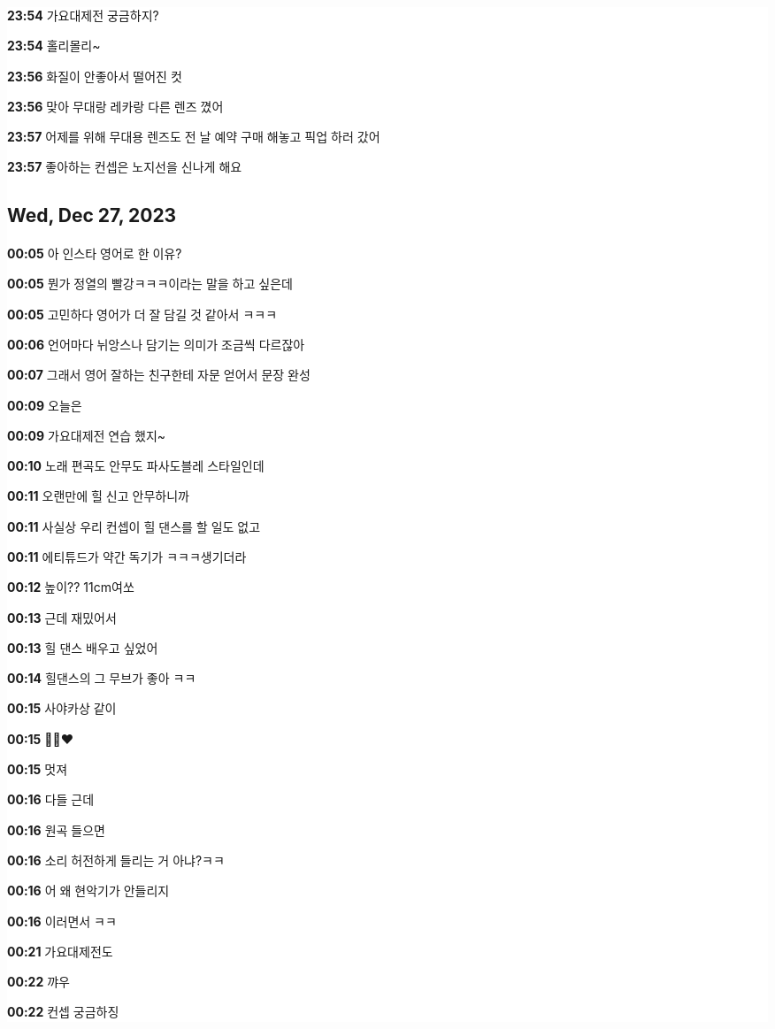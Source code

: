 **23:54** 가요대제전 궁금하지?

**23:54** 홀리몰리~

**23:56** 화질이 안좋아서 떨어진 컷

**23:56** 맞아 무대랑 레카랑 다른 렌즈 꼈어

**23:57** 어제를 위해 무대용 렌즈도 전 날 예약 구매 해놓고 픽업 하러 갔어

**23:57** 좋아하는 컨셉은 노지선을 신나게 해요
## Wed, Dec 27, 2023

**00:05** 아 인스타 영어로 한 이유?

**00:05** 뭔가 정열의 빨강ㅋㅋㅋ이라는 말을 하고 싶은데

**00:05** 고민하다 영어가 더 잘 담길 것 같아서 ㅋㅋㅋ

**00:06** 언어마다 뉘앙스나 담기는 의미가 조금씩 다르잖아

**00:07** 그래서 영어 잘하는 친구한테 자문 얻어서 문장 완성

**00:09** 오늘은

**00:09** 가요대제전 연습 했지~

**00:10** 노래 편곡도 안무도 파사도블레 스타일인데

**00:11** 오랜만에 힐 신고 안무하니까

**00:11** 사실상 우리 컨셉이 힐 댄스를 할 일도 없고

**00:11** 에티튜드가 약간 독기가 ㅋㅋㅋ생기더라

**00:12** 높이?? 11cm여쏘

**00:13** 근데 재밌어서

**00:13** 힐 댄스 배우고 싶었어

**00:14** 힐댄스의 그 무브가 좋아 ㅋㅋ

**00:15** 사야카상 같이

**00:15** 💃🏻♥️

**00:15** 멋져

**00:16** 다들 근데

**00:16** 원곡 들으면

**00:16** 소리 허전하게 들리는 거 아냐?ㅋㅋ

**00:16** 어 왜 현악기가 안들리지

**00:16** 이러면서 ㅋㅋ

**00:21** 가요대제전도

**00:22** 꺄우

**00:22** 컨셉 궁금하징
